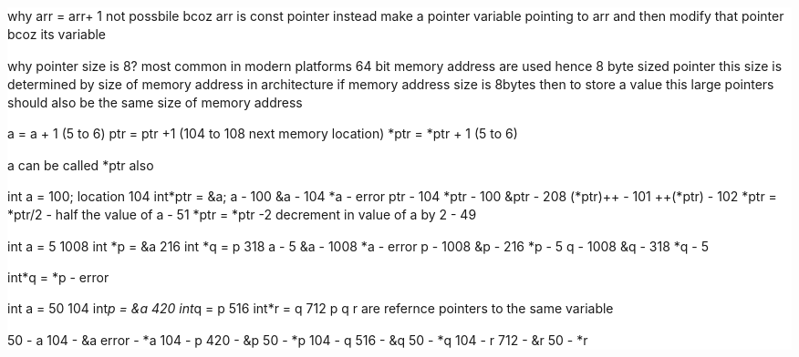 why arr = arr+ 1 not possbile bcoz arr is const pointer 
instead make a pointer variable pointing to arr and then modify that pointer bcoz its variable

why pointer size is 8?
most common in modern platforms
64 bit memory address are used hence 8 byte sized pointer
this size is determined by size of memory address in architecture
if memory address size is 8bytes then to store a value this large pointers should also be the same size of memory address




a = a + 1 (5 to 6)
ptr = ptr +1  (104 to 108 next memory location)
*ptr = *ptr + 1 (5 to 6)

a can be called *ptr also

int a = 100;  location 104
int*ptr = &a;
a - 100
&a - 104
*a - error
ptr - 104
*ptr - 100
&ptr - 208
(*ptr)++ - 101
++(*ptr) - 102
*ptr = *ptr/2 - half the value of a - 51
*ptr = *ptr -2 decrement in value of a by 2 - 49


int a = 5  1008
int *p = &a  216
int *q = p 318
a - 5
&a - 1008
*a - error
p - 1008
&p - 216
*p - 5
q - 1008
&q - 318
*q - 5


int*q = *p - error


int a = 50 104
int*p = &a 420
int*q = p 516
int*r = q 712
p q r are refernce pointers to the same variable

50 - a
104 - &a
error - *a
104 - p
420 - &p
50 - *p
104 - q
516 - &q
50 - *q
104 - r
712 - &r
50 - *r
